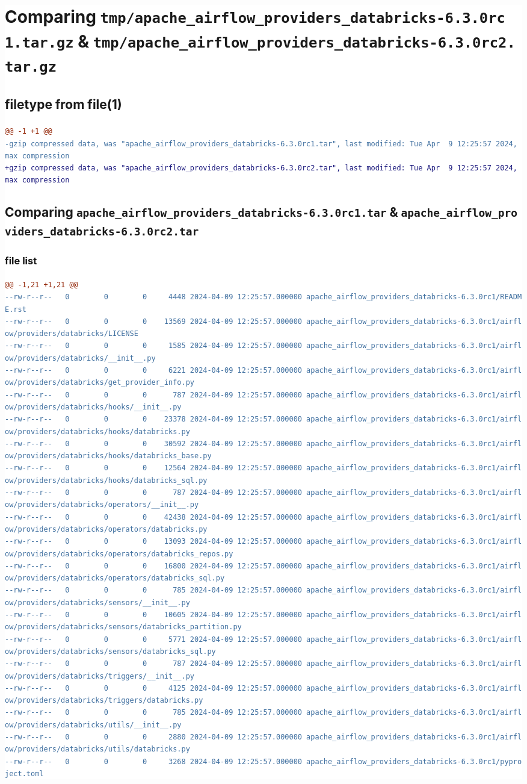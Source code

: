 # Comparing `tmp/apache_airflow_providers_databricks-6.3.0rc1.tar.gz` & `tmp/apache_airflow_providers_databricks-6.3.0rc2.tar.gz`

## filetype from file(1)

```diff
@@ -1 +1 @@
-gzip compressed data, was "apache_airflow_providers_databricks-6.3.0rc1.tar", last modified: Tue Apr  9 12:25:57 2024, max compression
+gzip compressed data, was "apache_airflow_providers_databricks-6.3.0rc2.tar", last modified: Tue Apr  9 12:25:57 2024, max compression
```

## Comparing `apache_airflow_providers_databricks-6.3.0rc1.tar` & `apache_airflow_providers_databricks-6.3.0rc2.tar`

### file list

```diff
@@ -1,21 +1,21 @@
--rw-r--r--   0        0        0     4448 2024-04-09 12:25:57.000000 apache_airflow_providers_databricks-6.3.0rc1/README.rst
--rw-r--r--   0        0        0    13569 2024-04-09 12:25:57.000000 apache_airflow_providers_databricks-6.3.0rc1/airflow/providers/databricks/LICENSE
--rw-r--r--   0        0        0     1585 2024-04-09 12:25:57.000000 apache_airflow_providers_databricks-6.3.0rc1/airflow/providers/databricks/__init__.py
--rw-r--r--   0        0        0     6221 2024-04-09 12:25:57.000000 apache_airflow_providers_databricks-6.3.0rc1/airflow/providers/databricks/get_provider_info.py
--rw-r--r--   0        0        0      787 2024-04-09 12:25:57.000000 apache_airflow_providers_databricks-6.3.0rc1/airflow/providers/databricks/hooks/__init__.py
--rw-r--r--   0        0        0    23378 2024-04-09 12:25:57.000000 apache_airflow_providers_databricks-6.3.0rc1/airflow/providers/databricks/hooks/databricks.py
--rw-r--r--   0        0        0    30592 2024-04-09 12:25:57.000000 apache_airflow_providers_databricks-6.3.0rc1/airflow/providers/databricks/hooks/databricks_base.py
--rw-r--r--   0        0        0    12564 2024-04-09 12:25:57.000000 apache_airflow_providers_databricks-6.3.0rc1/airflow/providers/databricks/hooks/databricks_sql.py
--rw-r--r--   0        0        0      787 2024-04-09 12:25:57.000000 apache_airflow_providers_databricks-6.3.0rc1/airflow/providers/databricks/operators/__init__.py
--rw-r--r--   0        0        0    42438 2024-04-09 12:25:57.000000 apache_airflow_providers_databricks-6.3.0rc1/airflow/providers/databricks/operators/databricks.py
--rw-r--r--   0        0        0    13093 2024-04-09 12:25:57.000000 apache_airflow_providers_databricks-6.3.0rc1/airflow/providers/databricks/operators/databricks_repos.py
--rw-r--r--   0        0        0    16800 2024-04-09 12:25:57.000000 apache_airflow_providers_databricks-6.3.0rc1/airflow/providers/databricks/operators/databricks_sql.py
--rw-r--r--   0        0        0      785 2024-04-09 12:25:57.000000 apache_airflow_providers_databricks-6.3.0rc1/airflow/providers/databricks/sensors/__init__.py
--rw-r--r--   0        0        0    10605 2024-04-09 12:25:57.000000 apache_airflow_providers_databricks-6.3.0rc1/airflow/providers/databricks/sensors/databricks_partition.py
--rw-r--r--   0        0        0     5771 2024-04-09 12:25:57.000000 apache_airflow_providers_databricks-6.3.0rc1/airflow/providers/databricks/sensors/databricks_sql.py
--rw-r--r--   0        0        0      787 2024-04-09 12:25:57.000000 apache_airflow_providers_databricks-6.3.0rc1/airflow/providers/databricks/triggers/__init__.py
--rw-r--r--   0        0        0     4125 2024-04-09 12:25:57.000000 apache_airflow_providers_databricks-6.3.0rc1/airflow/providers/databricks/triggers/databricks.py
--rw-r--r--   0        0        0      785 2024-04-09 12:25:57.000000 apache_airflow_providers_databricks-6.3.0rc1/airflow/providers/databricks/utils/__init__.py
--rw-r--r--   0        0        0     2880 2024-04-09 12:25:57.000000 apache_airflow_providers_databricks-6.3.0rc1/airflow/providers/databricks/utils/databricks.py
--rw-r--r--   0        0        0     3268 2024-04-09 12:25:57.000000 apache_airflow_providers_databricks-6.3.0rc1/pyproject.toml
```